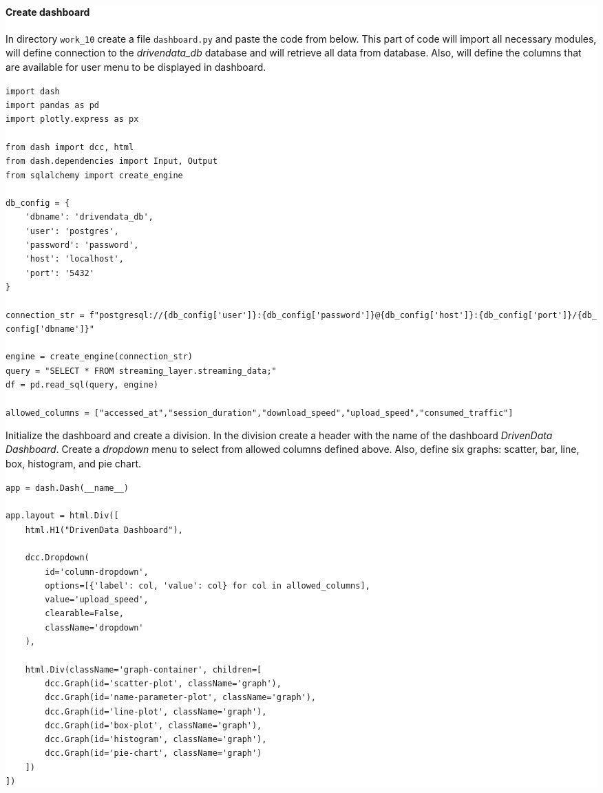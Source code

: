 #### Create dashboard
In directory `work_10` create a file `dashboard.py` and paste the code from below. This part of code will import all necessary modules, will define connection to the *drivendata_db* database and will retrieve all data from database. Also, will define the columns that are available for user menu to be displayed in dashboard.
```
import dash
import pandas as pd
import plotly.express as px

from dash import dcc, html
from dash.dependencies import Input, Output
from sqlalchemy import create_engine

db_config = {
    'dbname': 'drivendata_db',
    'user': 'postgres',
    'password': 'password',
    'host': 'localhost',
    'port': '5432'
}

connection_str = f"postgresql://{db_config['user']}:{db_config['password']}@{db_config['host']}:{db_config['port']}/{db_config['dbname']}"

engine = create_engine(connection_str)
query = "SELECT * FROM streaming_layer.streaming_data;"
df = pd.read_sql(query, engine)

allowed_columns = ["accessed_at","session_duration","download_speed","upload_speed","consumed_traffic"]
```

Initialize the dashboard and create a division. In the division create a header with the name of the dashboard *DrivenData Dashboard*. Create a *dropdown* menu to select from allowed columns defined above. Also, define six graphs: scatter, bar, line, box, histogram, and pie chart.
```
app = dash.Dash(__name__)

app.layout = html.Div([
    html.H1("DrivenData Dashboard"),

    dcc.Dropdown(
        id='column-dropdown',
        options=[{'label': col, 'value': col} for col in allowed_columns],
        value='upload_speed',
        clearable=False,
        className='dropdown'
    ),

    html.Div(className='graph-container', children=[
        dcc.Graph(id='scatter-plot', className='graph'),
        dcc.Graph(id='name-parameter-plot', className='graph'),
        dcc.Graph(id='line-plot', className='graph'),
        dcc.Graph(id='box-plot', className='graph'),
        dcc.Graph(id='histogram', className='graph'),
        dcc.Graph(id='pie-chart', className='graph')
    ])
])
```
